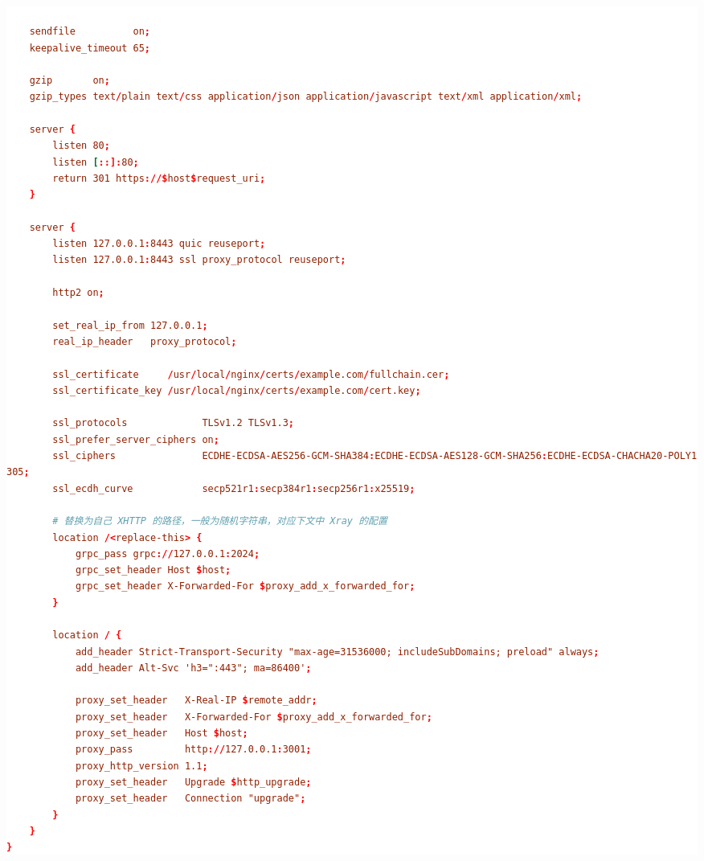 ```conf

    sendfile          on;
    keepalive_timeout 65;

    gzip       on;
    gzip_types text/plain text/css application/json application/javascript text/xml application/xml;

    server {
        listen 80;
        listen [::]:80;
        return 301 https://$host$request_uri;
    }

    server {
        listen 127.0.0.1:8443 quic reuseport;
        listen 127.0.0.1:8443 ssl proxy_protocol reuseport;

        http2 on;

        set_real_ip_from 127.0.0.1;
        real_ip_header   proxy_protocol;

        ssl_certificate     /usr/local/nginx/certs/example.com/fullchain.cer;
        ssl_certificate_key /usr/local/nginx/certs/example.com/cert.key;

        ssl_protocols             TLSv1.2 TLSv1.3;
        ssl_prefer_server_ciphers on;
        ssl_ciphers               ECDHE-ECDSA-AES256-GCM-SHA384:ECDHE-ECDSA-AES128-GCM-SHA256:ECDHE-ECDSA-CHACHA20-POLY1305;
        ssl_ecdh_curve            secp521r1:secp384r1:secp256r1:x25519;

        # 替换为自己 XHTTP 的路径，一般为随机字符串，对应下文中 Xray 的配置
        location /<replace-this> {
            grpc_pass grpc://127.0.0.1:2024;
            grpc_set_header Host $host;
            grpc_set_header X-Forwarded-For $proxy_add_x_forwarded_for;
        }

        location / {
            add_header Strict-Transport-Security "max-age=31536000; includeSubDomains; preload" always;
            add_header Alt-Svc 'h3=":443"; ma=86400';

            proxy_set_header   X-Real-IP $remote_addr;
            proxy_set_header   X-Forwarded-For $proxy_add_x_forwarded_for;
            proxy_set_header   Host $host;
            proxy_pass         http://127.0.0.1:3001;
            proxy_http_version 1.1;
            proxy_set_header   Upgrade $http_upgrade;
            proxy_set_header   Connection "upgrade";
        }
    }
}
```
